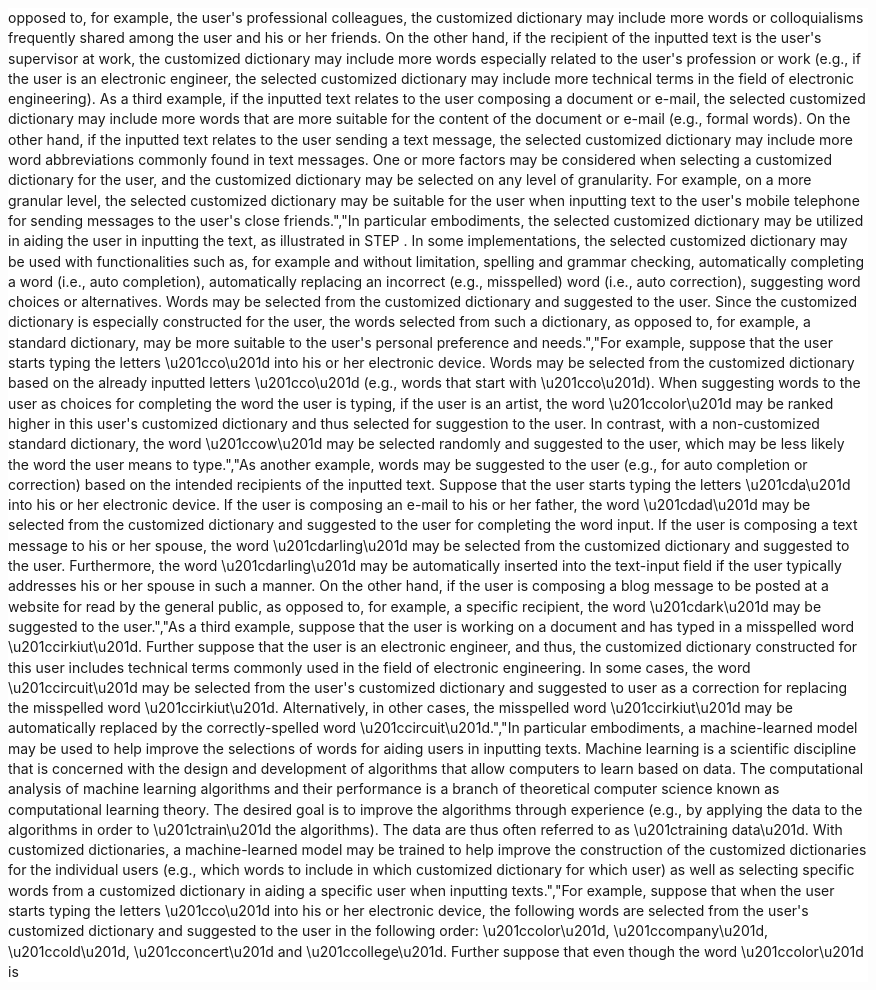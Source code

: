 opposed to, for example, the user's professional colleagues, the customized dictionary may include more words or colloquialisms frequently shared among the user and his or her friends. On the other hand, if the recipient of the inputted text is the user's supervisor at work, the customized dictionary may include more words especially related to the user's profession or work (e.g., if the user is an electronic engineer, the selected customized dictionary may include more technical terms in the field of electronic engineering). As a third example, if the inputted text relates to the user composing a document or e-mail, the selected customized dictionary may include more words that are more suitable for the content of the document or e-mail (e.g., formal words). On the other hand, if the inputted text relates to the user sending a text message, the selected customized dictionary may include more word abbreviations commonly found in text messages. One or more factors may be considered when selecting a customized dictionary for the user, and the customized dictionary may be selected on any level of granularity. For example, on a more granular level, the selected customized dictionary may be suitable for the user when inputting text to the user's mobile telephone for sending messages to the user's close friends.","In particular embodiments, the selected customized dictionary may be utilized in aiding the user in inputting the text, as illustrated in STEP . In some implementations, the selected customized dictionary may be used with functionalities such as, for example and without limitation, spelling and grammar checking, automatically completing a word (i.e., auto completion), automatically replacing an incorrect (e.g., misspelled) word (i.e., auto correction), suggesting word choices or alternatives. Words may be selected from the customized dictionary and suggested to the user. Since the customized dictionary is especially constructed for the user, the words selected from such a dictionary, as opposed to, for example, a standard dictionary, may be more suitable to the user's personal preference and needs.","For example, suppose that the user starts typing the letters \u201cco\u201d into his or her electronic device. Words may be selected from the customized dictionary based on the already inputted letters \u201cco\u201d (e.g., words that start with \u201cco\u201d). When suggesting words to the user as choices for completing the word the user is typing, if the user is an artist, the word \u201ccolor\u201d may be ranked higher in this user's customized dictionary and thus selected for suggestion to the user. In contrast, with a non-customized standard dictionary, the word \u201ccow\u201d may be selected randomly and suggested to the user, which may be less likely the word the user means to type.","As another example, words may be suggested to the user (e.g., for auto completion or correction) based on the intended recipients of the inputted text. Suppose that the user starts typing the letters \u201cda\u201d into his or her electronic device. If the user is composing an e-mail to his or her father, the word \u201cdad\u201d may be selected from the customized dictionary and suggested to the user for completing the word input. If the user is composing a text message to his or her spouse, the word \u201cdarling\u201d may be selected from the customized dictionary and suggested to the user. Furthermore, the word \u201cdarling\u201d may be automatically inserted into the text-input field if the user typically addresses his or her spouse in such a manner. On the other hand, if the user is composing a blog message to be posted at a website for read by the general public, as opposed to, for example, a specific recipient, the word \u201cdark\u201d may be suggested to the user.","As a third example, suppose that the user is working on a document and has typed in a misspelled word \u201ccirkiut\u201d. Further suppose that the user is an electronic engineer, and thus, the customized dictionary constructed for this user includes technical terms commonly used in the field of electronic engineering. In some cases, the word \u201ccircuit\u201d may be selected from the user's customized dictionary and suggested to user as a correction for replacing the misspelled word \u201ccirkiut\u201d. Alternatively, in other cases, the misspelled word \u201ccirkiut\u201d may be automatically replaced by the correctly-spelled word \u201ccircuit\u201d.","In particular embodiments, a machine-learned model may be used to help improve the selections of words for aiding users in inputting texts. Machine learning is a scientific discipline that is concerned with the design and development of algorithms that allow computers to learn based on data. The computational analysis of machine learning algorithms and their performance is a branch of theoretical computer science known as computational learning theory. The desired goal is to improve the algorithms through experience (e.g., by applying the data to the algorithms in order to \u201ctrain\u201d the algorithms). The data are thus often referred to as \u201ctraining data\u201d. With customized dictionaries, a machine-learned model may be trained to help improve the construction of the customized dictionaries for the individual users (e.g., which words to include in which customized dictionary for which user) as well as selecting specific words from a customized dictionary in aiding a specific user when inputting texts.","For example, suppose that when the user starts typing the letters \u201cco\u201d into his or her electronic device, the following words are selected from the user's customized dictionary and suggested to the user in the following order: \u201ccolor\u201d, \u201ccompany\u201d, \u201ccold\u201d, \u201cconcert\u201d and \u201ccollege\u201d. Further suppose that even though the word \u201ccolor\u201d is
